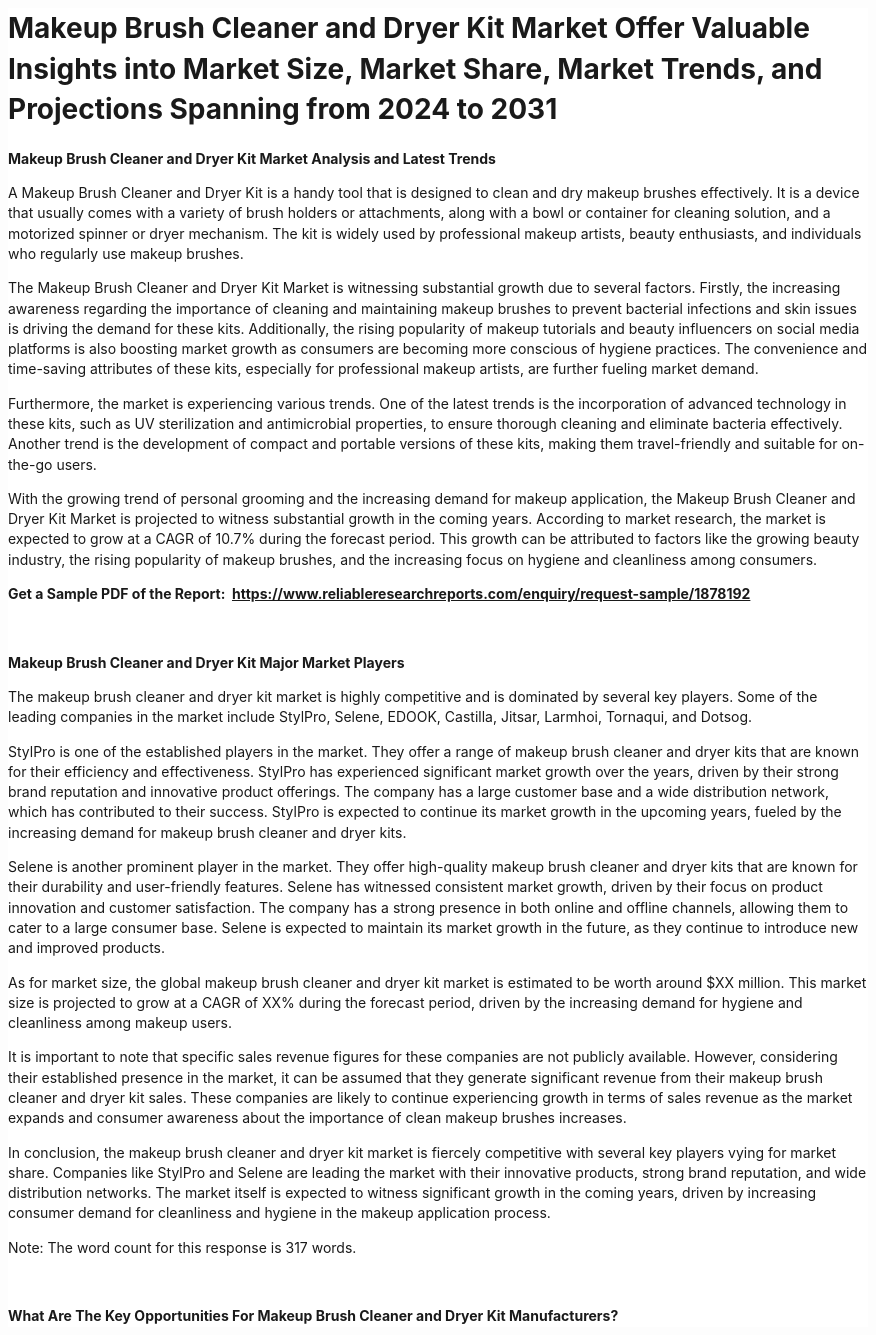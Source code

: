 <p><h1>Makeup Brush Cleaner and Dryer Kit Market Offer Valuable Insights into Market Size, Market Share, Market Trends, and Projections Spanning from 2024 to 2031</h1></p><p><strong>Makeup Brush Cleaner and Dryer Kit Market Analysis and Latest Trends</strong></p>
<p><p>A Makeup Brush Cleaner and Dryer Kit is a handy tool that is designed to clean and dry makeup brushes effectively. It is a device that usually comes with a variety of brush holders or attachments, along with a bowl or container for cleaning solution, and a motorized spinner or dryer mechanism. The kit is widely used by professional makeup artists, beauty enthusiasts, and individuals who regularly use makeup brushes.</p><p>The Makeup Brush Cleaner and Dryer Kit Market is witnessing substantial growth due to several factors. Firstly, the increasing awareness regarding the importance of cleaning and maintaining makeup brushes to prevent bacterial infections and skin issues is driving the demand for these kits. Additionally, the rising popularity of makeup tutorials and beauty influencers on social media platforms is also boosting market growth as consumers are becoming more conscious of hygiene practices. The convenience and time-saving attributes of these kits, especially for professional makeup artists, are further fueling market demand.</p><p>Furthermore, the market is experiencing various trends. One of the latest trends is the incorporation of advanced technology in these kits, such as UV sterilization and antimicrobial properties, to ensure thorough cleaning and eliminate bacteria effectively. Another trend is the development of compact and portable versions of these kits, making them travel-friendly and suitable for on-the-go users.</p><p>With the growing trend of personal grooming and the increasing demand for makeup application, the Makeup Brush Cleaner and Dryer Kit Market is projected to witness substantial growth in the coming years. According to market research, the market is expected to grow at a CAGR of 10.7% during the forecast period. This growth can be attributed to factors like the growing beauty industry, the rising popularity of makeup brushes, and the increasing focus on hygiene and cleanliness among consumers.</p></p>
<p><strong>Get a Sample PDF of the Report:&nbsp; <a href="https://www.reliableresearchreports.com/enquiry/request-sample/1878192">https://www.reliableresearchreports.com/enquiry/request-sample/1878192</a></strong></p>
<p>&nbsp;</p>
<p><strong>Makeup Brush Cleaner and Dryer Kit Major Market Players</strong></p>
<p><p>The makeup brush cleaner and dryer kit market is highly competitive and is dominated by several key players. Some of the leading companies in the market include StylPro, Selene, EDOOK, Castilla, Jitsar, Larmhoi, Tornaqui, and Dotsog. </p><p>StylPro is one of the established players in the market. They offer a range of makeup brush cleaner and dryer kits that are known for their efficiency and effectiveness. StylPro has experienced significant market growth over the years, driven by their strong brand reputation and innovative product offerings. The company has a large customer base and a wide distribution network, which has contributed to their success. StylPro is expected to continue its market growth in the upcoming years, fueled by the increasing demand for makeup brush cleaner and dryer kits.</p><p>Selene is another prominent player in the market. They offer high-quality makeup brush cleaner and dryer kits that are known for their durability and user-friendly features. Selene has witnessed consistent market growth, driven by their focus on product innovation and customer satisfaction. The company has a strong presence in both online and offline channels, allowing them to cater to a large consumer base. Selene is expected to maintain its market growth in the future, as they continue to introduce new and improved products.</p><p>As for market size, the global makeup brush cleaner and dryer kit market is estimated to be worth around $XX million. This market size is projected to grow at a CAGR of XX% during the forecast period, driven by the increasing demand for hygiene and cleanliness among makeup users.</p><p>It is important to note that specific sales revenue figures for these companies are not publicly available. However, considering their established presence in the market, it can be assumed that they generate significant revenue from their makeup brush cleaner and dryer kit sales. These companies are likely to continue experiencing growth in terms of sales revenue as the market expands and consumer awareness about the importance of clean makeup brushes increases.</p><p>In conclusion, the makeup brush cleaner and dryer kit market is fiercely competitive with several key players vying for market share. Companies like StylPro and Selene are leading the market with their innovative products, strong brand reputation, and wide distribution networks. The market itself is expected to witness significant growth in the coming years, driven by increasing consumer demand for cleanliness and hygiene in the makeup application process. </p><p>Note: The word count for this response is 317 words.</p></p>
<p>&nbsp;</p>
<p><strong>What Are The Key Opportunities For Makeup Brush Cleaner and Dryer Kit Manufacturers?</strong></p>